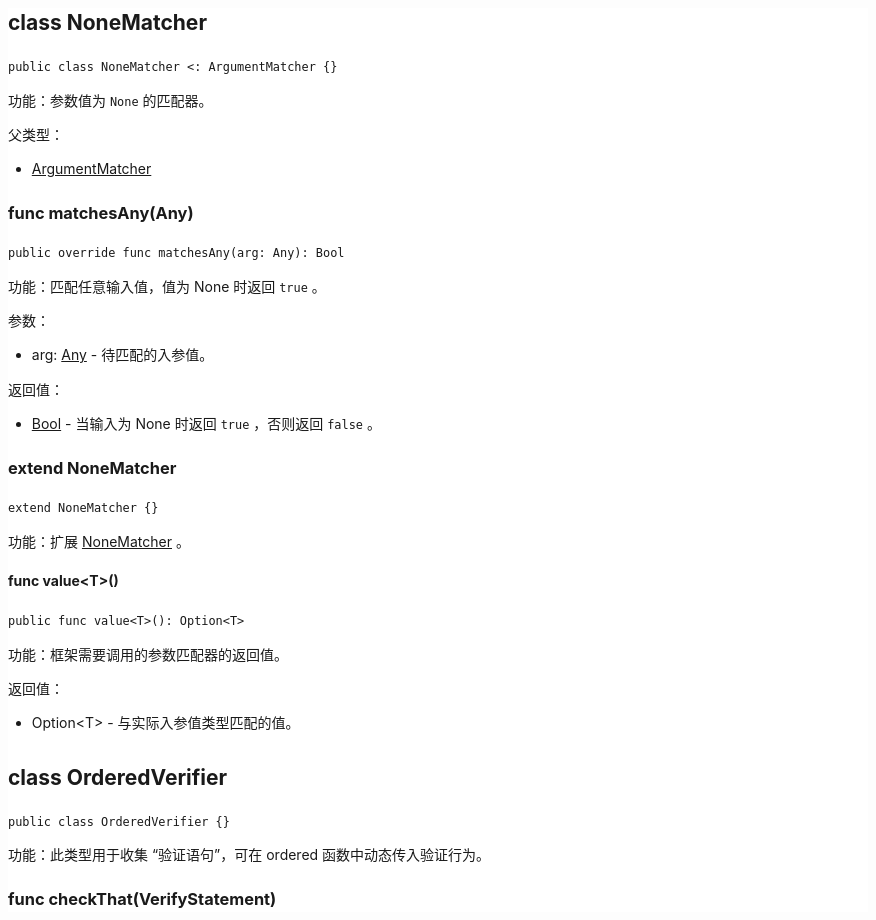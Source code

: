## class NoneMatcher

```cangjie
public class NoneMatcher <: ArgumentMatcher {}
```

功能：参数值为 `None` 的匹配器。

父类型：

- [ArgumentMatcher](#class-argumentmatcher)

### func matchesAny(Any)

```cangjie
public override func matchesAny(arg: Any): Bool
```

功能：匹配任意输入值，值为 None 时返回 `true` 。

参数：

- arg: [Any](../../core/core_package_api/core_package_interfaces.md#interface-any) - 待匹配的入参值。

返回值：

- [Bool](../../core/core_package_api/core_package_intrinsics.md#bool) - 当输入为 None 时返回 `true` ，否则返回 `false` 。

### extend NoneMatcher

```cangjie
extend NoneMatcher {}
```

功能：扩展 [NoneMatcher](#class-nonematcher) 。

#### func value\<T>()

```cangjie
public func value<T>(): Option<T>
```

功能：框架需要调用的参数匹配器的返回值。

返回值：

- Option\<T> - 与实际入参值类型匹配的值。

## class OrderedVerifier

```cangjie
public class OrderedVerifier {}
```

功能：此类型用于收集 “验证语句”，可在 ordered 函数中动态传入验证行为。

### func checkThat(VerifyStatement)
